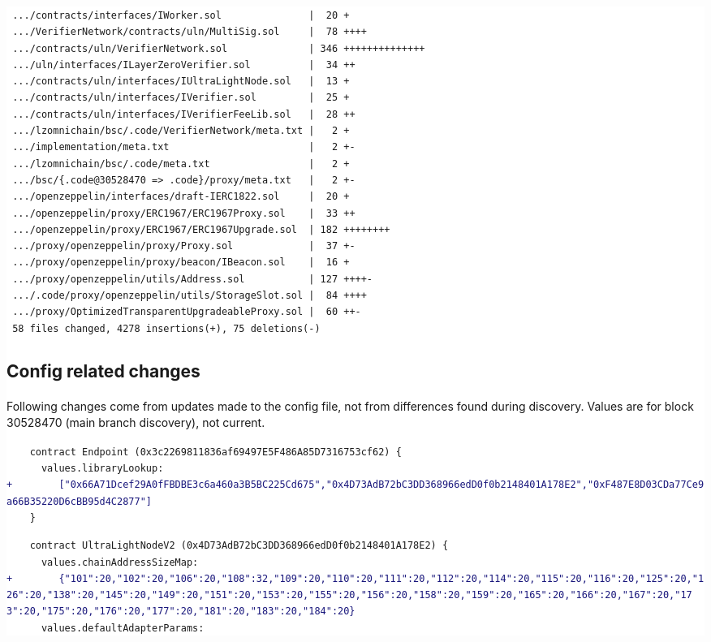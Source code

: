 ```diff
 .../contracts/interfaces/IWorker.sol               |  20 +
 .../VerifierNetwork/contracts/uln/MultiSig.sol     |  78 ++++
 .../contracts/uln/VerifierNetwork.sol              | 346 ++++++++++++++
 .../uln/interfaces/ILayerZeroVerifier.sol          |  34 ++
 .../contracts/uln/interfaces/IUltraLightNode.sol   |  13 +
 .../contracts/uln/interfaces/IVerifier.sol         |  25 +
 .../contracts/uln/interfaces/IVerifierFeeLib.sol   |  28 ++
 .../lzomnichain/bsc/.code/VerifierNetwork/meta.txt |   2 +
 .../implementation/meta.txt                        |   2 +-
 .../lzomnichain/bsc/.code/meta.txt                 |   2 +
 .../bsc/{.code@30528470 => .code}/proxy/meta.txt   |   2 +-
 .../openzeppelin/interfaces/draft-IERC1822.sol     |  20 +
 .../openzeppelin/proxy/ERC1967/ERC1967Proxy.sol    |  33 ++
 .../openzeppelin/proxy/ERC1967/ERC1967Upgrade.sol  | 182 ++++++++
 .../proxy/openzeppelin/proxy/Proxy.sol             |  37 +-
 .../proxy/openzeppelin/proxy/beacon/IBeacon.sol    |  16 +
 .../proxy/openzeppelin/utils/Address.sol           | 127 ++++-
 .../.code/proxy/openzeppelin/utils/StorageSlot.sol |  84 ++++
 .../proxy/OptimizedTransparentUpgradeableProxy.sol |  60 ++-
 58 files changed, 4278 insertions(+), 75 deletions(-)
```

## Config related changes

Following changes come from updates made to the config file,
not from differences found during discovery. Values are
for block 30528470 (main branch discovery), not current.

```diff
    contract Endpoint (0x3c2269811836af69497E5F486A85D7316753cf62) {
      values.libraryLookup:
+        ["0x66A71Dcef29A0fFBDBE3c6a460a3B5BC225Cd675","0x4D73AdB72bC3DD368966edD0f0b2148401A178E2","0xF487E8D03CDa77Ce9a66B35220D6cBB95d4C2877"]
    }
```

```diff
    contract UltraLightNodeV2 (0x4D73AdB72bC3DD368966edD0f0b2148401A178E2) {
      values.chainAddressSizeMap:
+        {"101":20,"102":20,"106":20,"108":32,"109":20,"110":20,"111":20,"112":20,"114":20,"115":20,"116":20,"125":20,"126":20,"138":20,"145":20,"149":20,"151":20,"153":20,"155":20,"156":20,"158":20,"159":20,"165":20,"166":20,"167":20,"173":20,"175":20,"176":20,"177":20,"181":20,"183":20,"184":20}
      values.defaultAdapterParams:
```